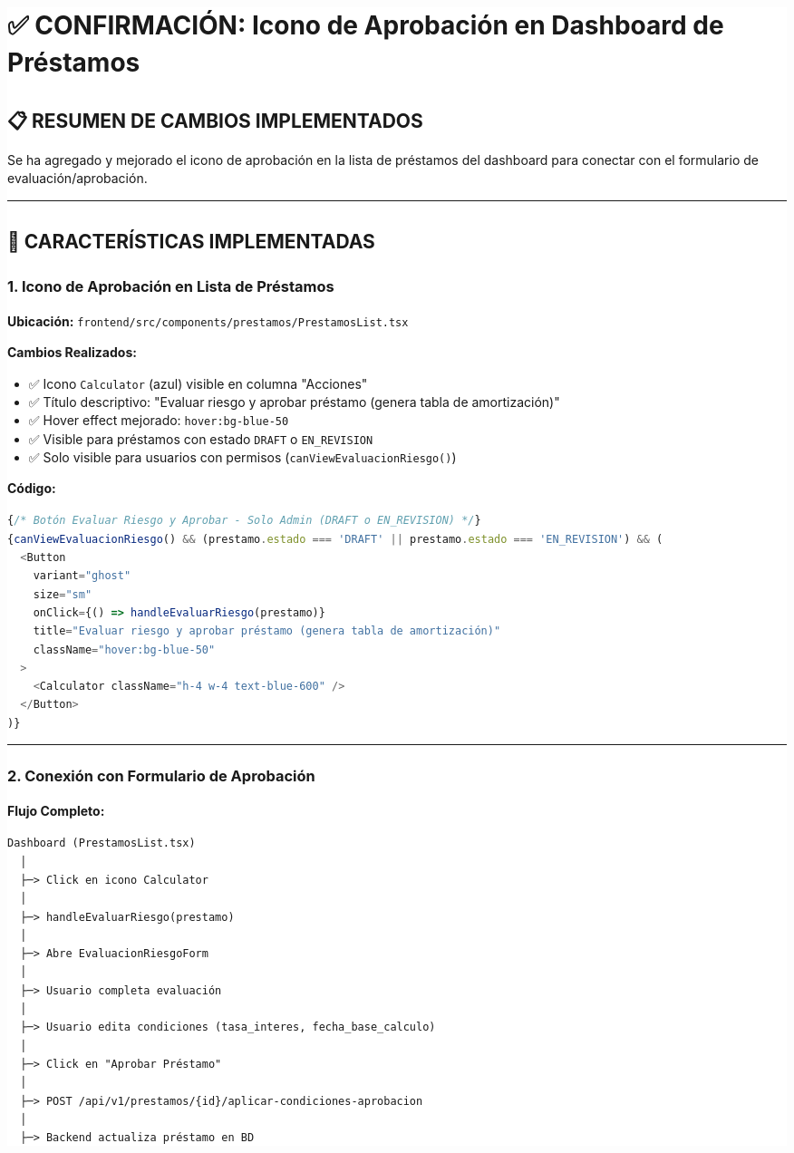 # ✅ CONFIRMACIÓN: Icono de Aprobación en Dashboard de Préstamos

## 📋 RESUMEN DE CAMBIOS IMPLEMENTADOS

Se ha agregado y mejorado el icono de aprobación en la lista de préstamos del dashboard para conectar con el formulario de evaluación/aprobación.

---

## 🎯 CARACTERÍSTICAS IMPLEMENTADAS

### **1. Icono de Aprobación en Lista de Préstamos**

**Ubicación:** `frontend/src/components/prestamos/PrestamosList.tsx`

**Cambios Realizados:**
- ✅ Icono `Calculator` (azul) visible en columna "Acciones"
- ✅ Título descriptivo: "Evaluar riesgo y aprobar préstamo (genera tabla de amortización)"
- ✅ Hover effect mejorado: `hover:bg-blue-50`
- ✅ Visible para préstamos con estado `DRAFT` o `EN_REVISION`
- ✅ Solo visible para usuarios con permisos (`canViewEvaluacionRiesgo()`)

**Código:**
```typescript
{/* Botón Evaluar Riesgo y Aprobar - Solo Admin (DRAFT o EN_REVISION) */}
{canViewEvaluacionRiesgo() && (prestamo.estado === 'DRAFT' || prestamo.estado === 'EN_REVISION') && (
  <Button
    variant="ghost"
    size="sm"
    onClick={() => handleEvaluarRiesgo(prestamo)}
    title="Evaluar riesgo y aprobar préstamo (genera tabla de amortización)"
    className="hover:bg-blue-50"
  >
    <Calculator className="h-4 w-4 text-blue-600" />
  </Button>
)}
```

---

### **2. Conexión con Formulario de Aprobación**

**Flujo Completo:**
```
Dashboard (PrestamosList.tsx)
  │
  ├─> Click en icono Calculator
  │
  ├─> handleEvaluarRiesgo(prestamo)
  │
  ├─> Abre EvaluacionRiesgoForm
  │
  ├─> Usuario completa evaluación
  │
  ├─> Usuario edita condiciones (tasa_interes, fecha_base_calculo)
  │
  ├─> Click en "Aprobar Préstamo"
  │
  ├─> POST /api/v1/prestamos/{id}/aplicar-condiciones-aprobacion
  │
  ├─> Backend actualiza préstamo en BD
```